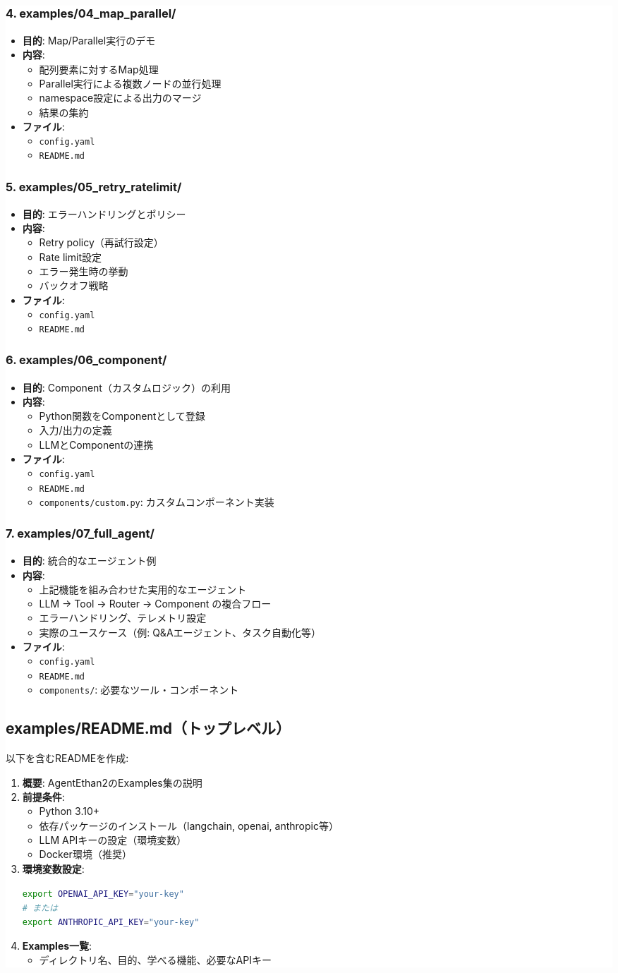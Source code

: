 ### 4. examples/04_map_parallel/
- **目的**: Map/Parallel実行のデモ
- **内容**:
  - 配列要素に対するMap処理
  - Parallel実行による複数ノードの並行処理
  - namespace設定による出力のマージ
  - 結果の集約
- **ファイル**:
  - `config.yaml`
  - `README.md`

### 5. examples/05_retry_ratelimit/
- **目的**: エラーハンドリングとポリシー
- **内容**:
  - Retry policy（再試行設定）
  - Rate limit設定
  - エラー発生時の挙動
  - バックオフ戦略
- **ファイル**:
  - `config.yaml`
  - `README.md`

### 6. examples/06_component/
- **目的**: Component（カスタムロジック）の利用
- **内容**:
  - Python関数をComponentとして登録
  - 入力/出力の定義
  - LLMとComponentの連携
- **ファイル**:
  - `config.yaml`
  - `README.md`
  - `components/custom.py`: カスタムコンポーネント実装

### 7. examples/07_full_agent/
- **目的**: 統合的なエージェント例
- **内容**:
  - 上記機能を組み合わせた実用的なエージェント
  - LLM → Tool → Router → Component の複合フロー
  - エラーハンドリング、テレメトリ設定
  - 実際のユースケース（例: Q&Aエージェント、タスク自動化等）
- **ファイル**:
  - `config.yaml`
  - `README.md`
  - `components/`: 必要なツール・コンポーネント

## examples/README.md（トップレベル）

以下を含むREADMEを作成:

1. **概要**: AgentEthan2のExamples集の説明
2. **前提条件**: 
   - Python 3.10+
   - 依存パッケージのインストール（langchain, openai, anthropic等）
   - LLM APIキーの設定（環境変数）
   - Docker環境（推奨）
3. **環境変数設定**:
   ```bash
   export OPENAI_API_KEY="your-key"
   # または
   export ANTHROPIC_API_KEY="your-key"
   ```
4. **Examples一覧**: 
   - ディレクトリ名、目的、学べる機能、必要なAPIキー